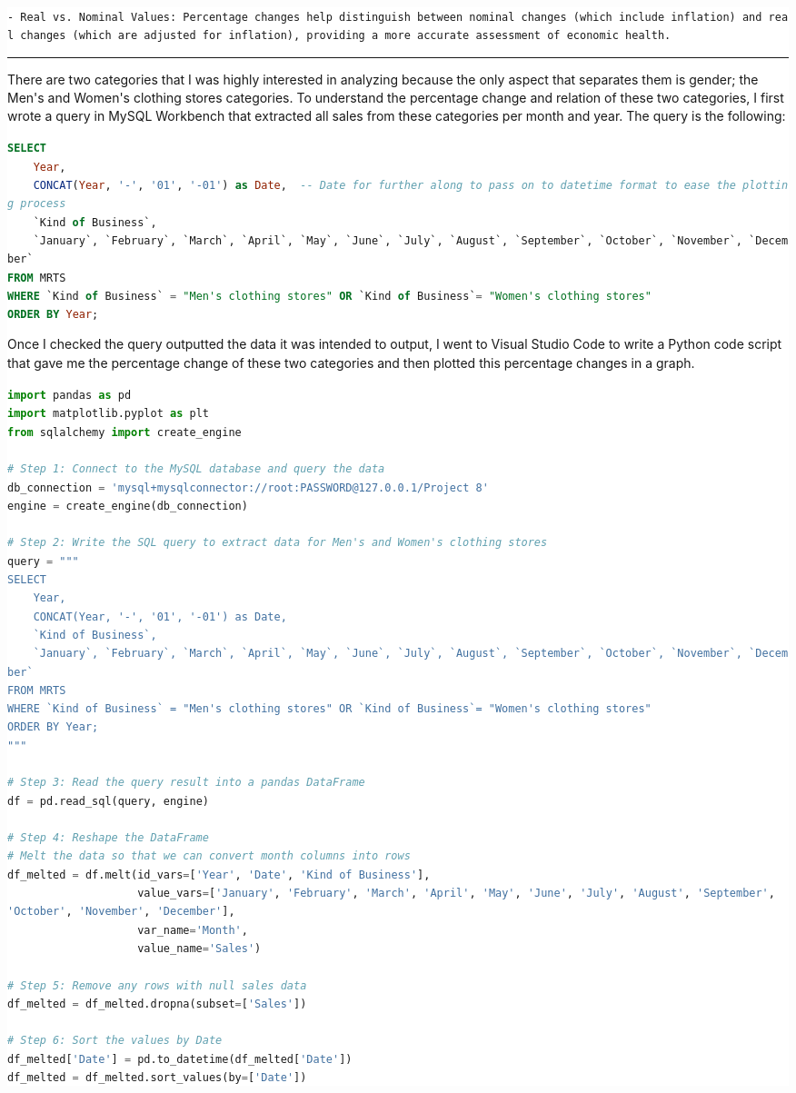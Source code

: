     - Real vs. Nominal Values: Percentage changes help distinguish between nominal changes (which include inflation) and real changes (which are adjusted for inflation), providing a more accurate assessment of economic health.

---

There are two categories that I was highly interested in analyzing because the only aspect that separates them is gender; the Men's and Women's clothing stores categories. To understand the percentage change and relation of these two categories, I first wrote a query in MySQL Workbench that extracted all sales from these categories per month and year. The query is the following:
```sql
SELECT 
    Year, 
    CONCAT(Year, '-', '01', '-01') as Date,  -- Date for further along to pass on to datetime format to ease the plotting process
    `Kind of Business`, 
    `January`, `February`, `March`, `April`, `May`, `June`, `July`, `August`, `September`, `October`, `November`, `December` 
FROM MRTS 
WHERE `Kind of Business` = "Men's clothing stores" OR `Kind of Business`= "Women's clothing stores"
ORDER BY Year;
```
Once I checked the query outputted the data it was intended to output, I went to Visual Studio Code to write a Python code script that gave me the percentage change of these two categories and then plotted this percentage changes in a graph.
```python
import pandas as pd
import matplotlib.pyplot as plt
from sqlalchemy import create_engine

# Step 1: Connect to the MySQL database and query the data
db_connection = 'mysql+mysqlconnector://root:PASSWORD@127.0.0.1/Project 8'
engine = create_engine(db_connection)

# Step 2: Write the SQL query to extract data for Men's and Women's clothing stores
query = """
SELECT 
    Year, 
    CONCAT(Year, '-', '01', '-01') as Date,  
    `Kind of Business`, 
    `January`, `February`, `March`, `April`, `May`, `June`, `July`, `August`, `September`, `October`, `November`, `December` 
FROM MRTS 
WHERE `Kind of Business` = "Men's clothing stores" OR `Kind of Business`= "Women's clothing stores"
ORDER BY Year;
"""

# Step 3: Read the query result into a pandas DataFrame
df = pd.read_sql(query, engine)

# Step 4: Reshape the DataFrame
# Melt the data so that we can convert month columns into rows
df_melted = df.melt(id_vars=['Year', 'Date', 'Kind of Business'], 
                    value_vars=['January', 'February', 'March', 'April', 'May', 'June', 'July', 'August', 'September', 'October', 'November', 'December'], 
                    var_name='Month', 
                    value_name='Sales')

# Step 5: Remove any rows with null sales data
df_melted = df_melted.dropna(subset=['Sales'])

# Step 6: Sort the values by Date
df_melted['Date'] = pd.to_datetime(df_melted['Date'])
df_melted = df_melted.sort_values(by=['Date'])

```